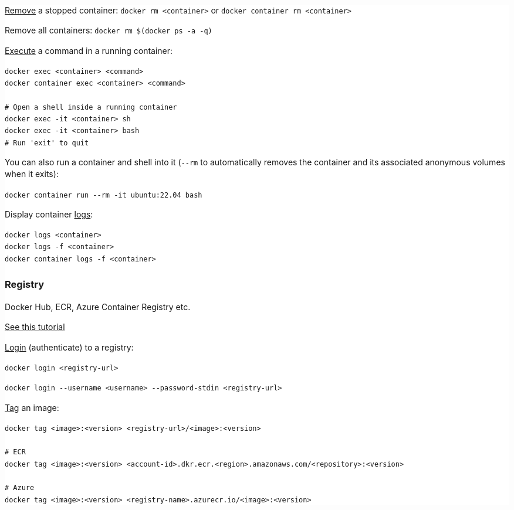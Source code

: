 [Remove](https://docs.docker.com/reference/cli/docker/container/rm/) a stopped container: `docker rm <container>` or `docker container rm <container>`

Remove all containers: `docker rm $(docker ps -a -q)`

[Execute](https://docs.docker.com/reference/cli/docker/container/exec/) a command in a running container:

```shell
docker exec <container> <command>
docker container exec <container> <command>

# Open a shell inside a running container
docker exec -it <container> sh
docker exec -it <container> bash
# Run 'exit' to quit
```

You can also run a container and shell into it (`--rm` to automatically removes the container and its associated anonymous volumes when it exits):

```shell
docker container run --rm -it ubuntu:22.04 bash
```

Display container [logs](https://docs.docker.com/reference/cli/docker/container/logs/):

```shell
docker logs <container>
docker logs -f <container>
docker container logs -f <container>
```

### Registry

Docker Hub, ECR, Azure Container Registry etc.

[See this tutorial](https://www.youtube.com/watch?v=iqqDU2crIEQ)

[Login](https://docs.docker.com/reference/cli/docker/login/) (authenticate) to a registry:

```shell
docker login <registry-url>
```

```shell
docker login --username <username> --password-stdin <registry-url>
```

[Tag](https://docs.docker.com/reference/cli/docker/image/tag/) an image:

```shell
docker tag <image>:<version> <registry-url>/<image>:<version>

# ECR
docker tag <image>:<version> <account-id>.dkr.ecr.<region>.amazonaws.com/<repository>:<version>

# Azure
docker tag <image>:<version> <registry-name>.azurecr.io/<image>:<version>
```
